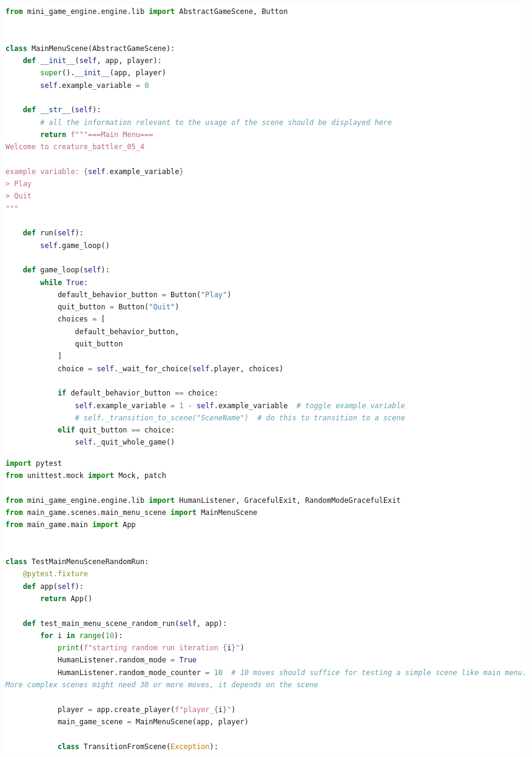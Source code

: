 ```python main_game/scenes/main_menu_scene.py
from mini_game_engine.engine.lib import AbstractGameScene, Button


class MainMenuScene(AbstractGameScene):
    def __init__(self, app, player):
        super().__init__(app, player)
        self.example_variable = 0

    def __str__(self):
        # all the information relevant to the usage of the scene should be displayed here
        return f"""===Main Menu===
Welcome to creature_battler_05_4

example variable: {self.example_variable}
> Play
> Quit
"""

    def run(self):
        self.game_loop()

    def game_loop(self):
        while True:
            default_behavior_button = Button("Play")
            quit_button = Button("Quit")
            choices = [
                default_behavior_button,
                quit_button
            ]
            choice = self._wait_for_choice(self.player, choices)

            if default_behavior_button == choice:
                self.example_variable = 1 - self.example_variable  # toggle example variable
                # self._transition_to_scene("SceneName")  # do this to transition to a scene
            elif quit_button == choice:
                self._quit_whole_game()
```


```python main_game/tests/test_main_menu_scene.py
import pytest
from unittest.mock import Mock, patch

from mini_game_engine.engine.lib import HumanListener, GracefulExit, RandomModeGracefulExit
from main_game.scenes.main_menu_scene import MainMenuScene
from main_game.main import App


class TestMainMenuSceneRandomRun:
    @pytest.fixture
    def app(self):
        return App()

    def test_main_menu_scene_random_run(self, app):
        for i in range(10):
            print(f"starting random run iteration {i}")
            HumanListener.random_mode = True
            HumanListener.random_mode_counter = 10  # 10 moves should suffice for testing a simple scene like main menu. More complex scenes might need 30 or more moves, it depends on the scene

            player = app.create_player(f"player_{i}")
            main_game_scene = MainMenuScene(app, player)

            class TransitionFromScene(Exception):
```